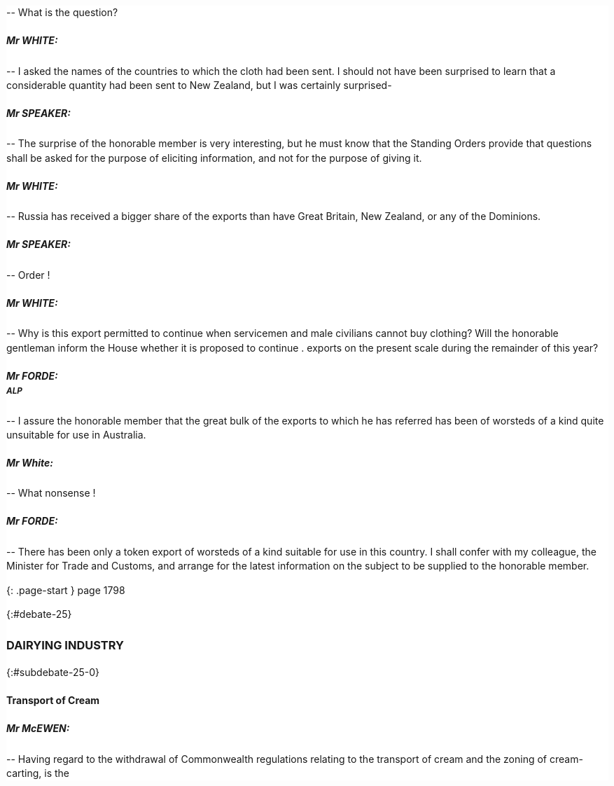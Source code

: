 -- What is the question? 

##### Mr WHITE:

-- I asked the names of the countries to which the cloth had been sent. I should not have been surprised to learn that a considerable quantity had been sent to New Zealand, but I was certainly surprised- 

##### Mr SPEAKER:

-- The surprise of the honorable member is very interesting, but he must know that the Standing Orders provide that questions shall be asked for the purpose of eliciting information, and not for the purpose of giving it. 

##### Mr WHITE:

-- Russia has received a bigger share of the exports than have Great Britain, New Zealand, or any of the Dominions. 

##### Mr SPEAKER:

-- Order ! 

##### Mr WHITE:

-- Why is this export permitted to continue when servicemen and male civilians cannot buy clothing? Will the honorable gentleman inform the House whether it is proposed to continue . exports on the present scale during the remainder of this year? 

##### Mr FORDE:<br><small class="text-muted">ALP</small>

-- I assure the honorable member that the great bulk of the exports to which he has referred has been of worsteds of a kind quite unsuitable for use in Australia. 

##### Mr White:

-- What nonsense ! 

##### Mr FORDE:

-- There has been only a token export of worsteds of a kind suitable for use in this country. I shall confer with my colleague, the Minister for Trade and Customs, and arrange for the latest information on the subject to be supplied to the honorable member. 

{: .page-start }
page 1798

{:#debate-25}
### DAIRYING INDUSTRY

{:#subdebate-25-0}
#### Transport of Cream

##### Mr McEWEN:

-- Having regard to the withdrawal of Commonwealth regulations relating to the transport of cream and the zoning of cream-carting, is the 
